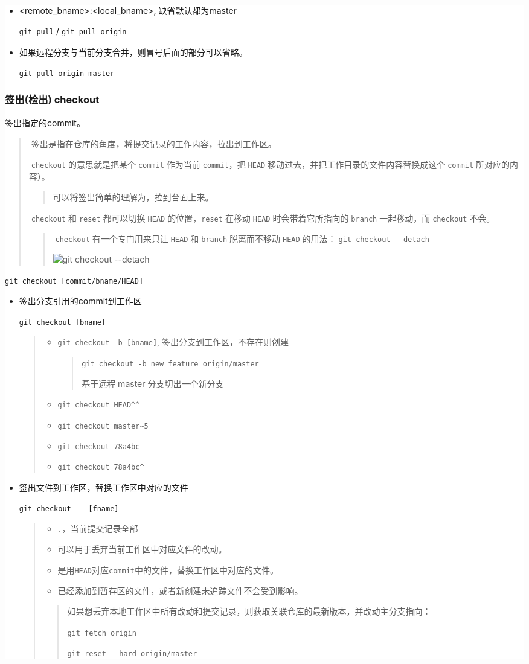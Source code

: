 -   <remote_bname>:<local_bname>, 缺省默认都为master

    `git pull` / `git pull origin`

-   如果远程分支与当前分支合并，则冒号后面的部分可以省略。

    `git pull origin master`



### 签出(检出) checkout

签出指定的commit。

> ​		签出是指在仓库的角度，将提交记录的工作内容，拉出到工作区。
>
> ​		`checkout` 的意思就是把某个 `commit` 作为当前 `commit`，把 `HEAD` 移动过去，并把工作目录的文件内容替换成这个 `commit` 所对应的内容）。
>
> > 可以将签出简单的理解为，拉到台面上来。
>
> ​		`checkout` 和 `reset` 都可以切换 `HEAD` 的位置，`reset` 在移动 `HEAD` 时会带着它所指向的 `branch` 一起移动，而 `checkout` 不会。
>
> > ​		`checkout` 有一个专门用来只让 `HEAD` 和 `branch` 脱离而不移动 `HEAD` 的用法：
> > ​		`git checkout --detach`
> >
> > ![git checkout --detach](https://p1-jj.byteimg.com/tos-cn-i-t2oaga2asx/gold-user-assets/2017/11/30/1600acce7b90b009~tplv-t2oaga2asx-watermark.awebp)

`git checkout [commit/bname/HEAD]`

- 签出分支引用的commit到工作区

  `git checkout [bname]`

  > - `git checkout -b [bname]`, 签出分支到工作区，不存在则创建
  >
  >   > `git checkout -b new_feature origin/master`
  >   >
  >   > 基于远程 master 分支切出一个新分支
  >
  > - `git checkout HEAD^^`
  >
  > - `git checkout master~5`
  >
  > - `git checkout 78a4bc`
  >
  > - `git checkout 78a4bc^`

  

- 签出文件到工作区，替换工作区中对应的文件

  `git checkout -- [fname]`

  > - `.`，当前提交记录全部
  >
  > - 可以用于丢弃当前工作区中对应文件的改动。
  > - 是用``HEAD``对应`commit`中的文件，替换工作区中对应的文件。
  > - 已经添加到暂存区的文件，或者新创建未追踪文件不会受到影响。
  >
  > >​		如果想丢弃本地工作区中所有改动和提交记录，则获取关联仓库的最新版本，并改动主分支指向：
  > >
  > >`git fetch origin`
  > >
  > >`git reset --hard origin/master`
